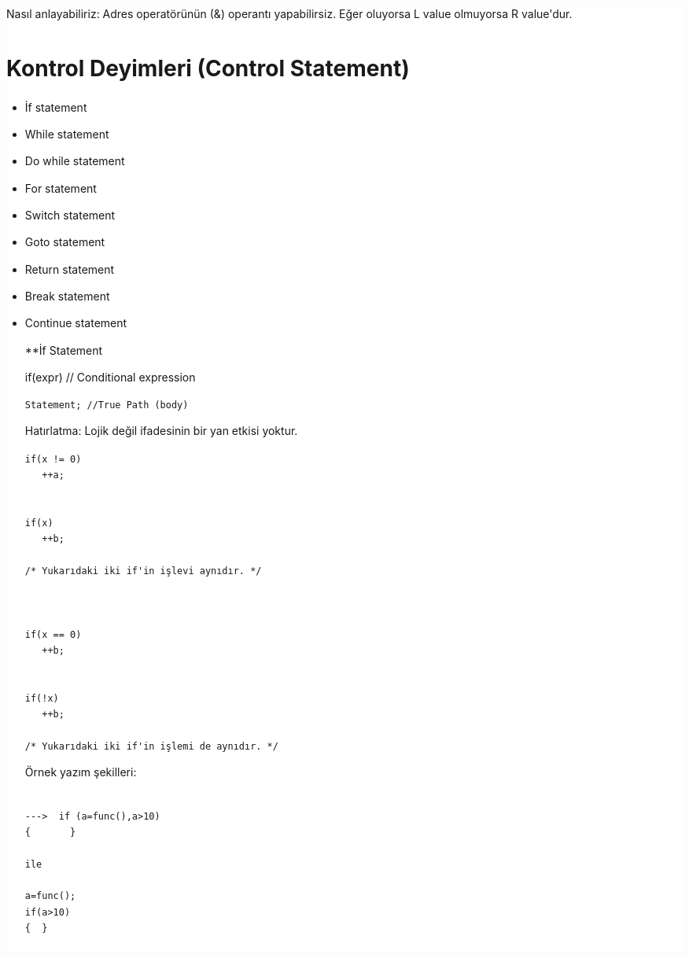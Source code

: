    Nasıl anlayabiliriz: Adres operatörünün (&) operantı yapabilirsiz. Eğer oluyorsa L value olmuyorsa R value'dur.
      
      
  # Kontrol Deyimleri (Control Statement)
     
   - İf statement
   - While statement
   - Do while statement
   - For statement
   - Switch statement
   - Goto statement
   - Return statement
   - Break statement
   - Continue statement
     
     
     
     **İf Statement
     
     if(expr) // Conditional expression
     
 		 Statement; //True Path (body)
	 
      Hatırlatma: Lojik değil ifadesinin bir yan etkisi yoktur.
      
      
       ```
      if(x != 0)
          ++a;
	  
	  
      if(x)
          ++b;
	   
	   /* Yukarıdaki iki if'in işlevi aynıdır. */
	   
      
      
      if(x == 0)
          ++b;
	  
	  
      if(!x)
          ++b; 
	  
	  /* Yukarıdaki iki if'in işlemi de aynıdır. */
      
       ```
       
       Örnek yazım şekilleri:
       
      
       ```
       
     --->  if (a=func(),a>10)
       {       }
       
       ile
       
       a=func();
       if(a>10)
       {  }
       